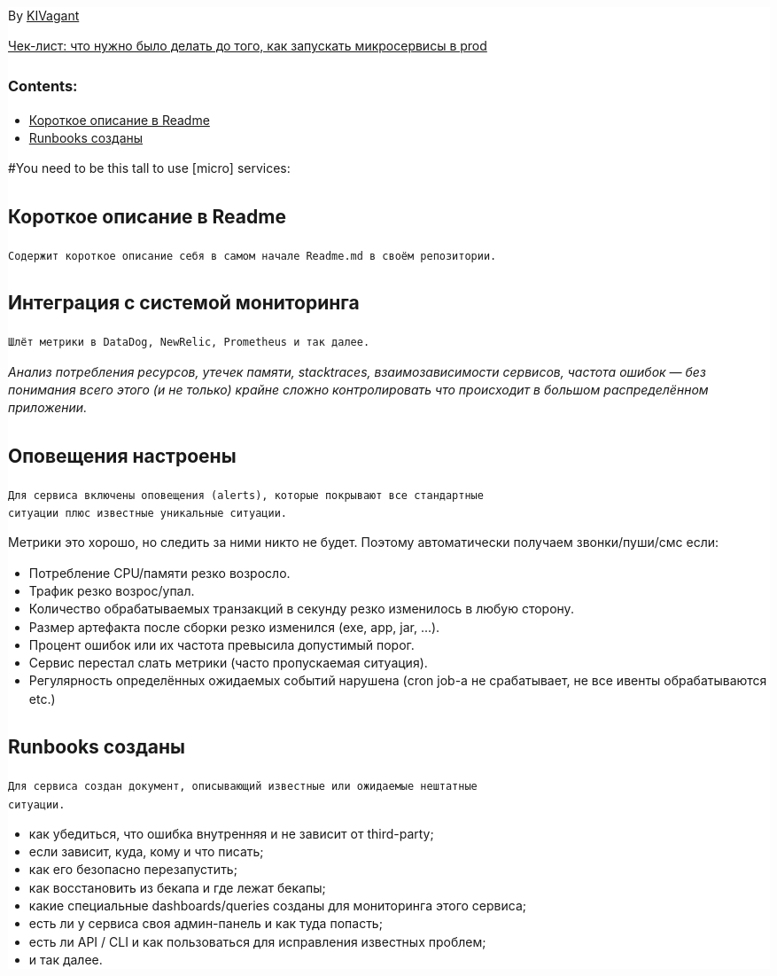 By [KIVagant](https://habr.com/ru/users/KIVagant/)

[Чек-лист: что нужно было делать до того, как запускать микросервисы в prod](
https://habr.com/ru/post/438064/)

### Contents:
- [Короткое описание в Readme](#короткое-описание-в-readme)
- [Runbooks созданы](#runbooks-созданы)

#You need to be this tall to use [micro] services:

## Короткое описание в Readme
```
Содержит короткое описание себя в самом начале Readme.md в своём репозитории.
```

## Интеграция с системой мониторинга
```
Шлёт метрики в DataDog, NewRelic, Prometheus и так далее.
```
_Анализ потребления ресурсов, утечек памяти, stacktraces, 
взаимозависимости сервисов, частота ошибок — без понимания всего этого 
(и не только) крайне сложно контролировать что происходит 
в большом распределённом приложении._

## Оповещения настроены
```
Для сервиса включены оповещения (alerts), которые покрывают все стандартные 
ситуации плюс известные уникальные ситуации.
```

Метрики это хорошо, но следить за ними никто не будет. 
Поэтому автоматически получаем звонки/пуши/смс если:
* Потребление CPU/памяти резко возросло.
* Трафик резко возрос/упал.
* Количество обрабатываемых транзакций в секунду резко изменилось в любую 
сторону.
* Размер артефакта после сборки резко изменился (exe, app, jar, ...).
* Процент ошибок или их частота превысила допустимый порог.
* Сервис перестал слать метрики (часто пропускаемая ситуация).
* Регулярность определённых ожидаемых событий нарушена (cron job-а не 
срабатывает, не все ивенты обрабатываются etc.)


## Runbooks созданы
```
Для сервиса создан документ, описывающий известные или ожидаемые нештатные 
ситуации.
```
* как убедиться, что ошибка внутренняя и не зависит от third-party;
* если зависит, куда, кому и что писать;
* как его безопасно перезапустить;
* как восстановить из бекапа и где лежат бекапы;
* какие специальные dashboards/queries созданы для мониторинга этого сервиса;
* есть ли у сервиса своя админ-панель и как туда попасть;
* есть ли API / CLI и как пользоваться для исправления известных проблем;
* и так далее. 
